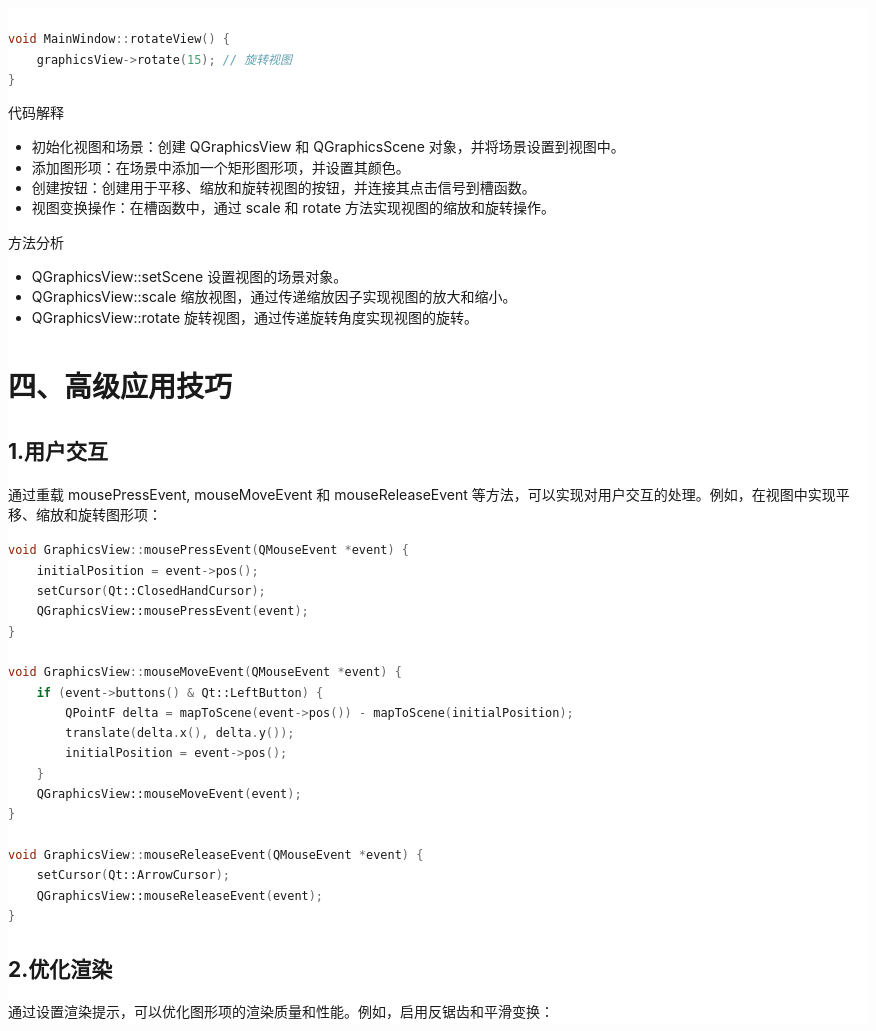 ```c++

void MainWindow::rotateView() {
    graphicsView->rotate(15); // 旋转视图
}
```

代码解释

* 初始化视图和场景：创建 QGraphicsView 和 QGraphicsScene 对象，并将场景设置到视图中。
* 添加图形项：在场景中添加一个矩形图形项，并设置其颜色。
* 创建按钮：创建用于平移、缩放和旋转视图的按钮，并连接其点击信号到槽函数。
* 视图变换操作：在槽函数中，通过 scale 和 rotate 方法实现视图的缩放和旋转操作。


方法分析

* QGraphicsView::setScene 设置视图的场景对象。
* QGraphicsView::scale 缩放视图，通过传递缩放因子实现视图的放大和缩小。
* QGraphicsView::rotate 旋转视图，通过传递旋转角度实现视图的旋转。

# 四、高级应用技巧

## 1.用户交互

通过重载 mousePressEvent, mouseMoveEvent 和 mouseReleaseEvent 等方法，可以实现对用户交互的处理。例如，在视图中实现平移、缩放和旋转图形项：

```c++
void GraphicsView::mousePressEvent(QMouseEvent *event) {
    initialPosition = event->pos();
    setCursor(Qt::ClosedHandCursor);
    QGraphicsView::mousePressEvent(event);
}

void GraphicsView::mouseMoveEvent(QMouseEvent *event) {
    if (event->buttons() & Qt::LeftButton) {
        QPointF delta = mapToScene(event->pos()) - mapToScene(initialPosition);
        translate(delta.x(), delta.y());
        initialPosition = event->pos();
    }
    QGraphicsView::mouseMoveEvent(event);
}

void GraphicsView::mouseReleaseEvent(QMouseEvent *event) {
    setCursor(Qt::ArrowCursor);
    QGraphicsView::mouseReleaseEvent(event);
}
```

## 2.优化渲染

通过设置渲染提示，可以优化图形项的渲染质量和性能。例如，启用反锯齿和平滑变换：
